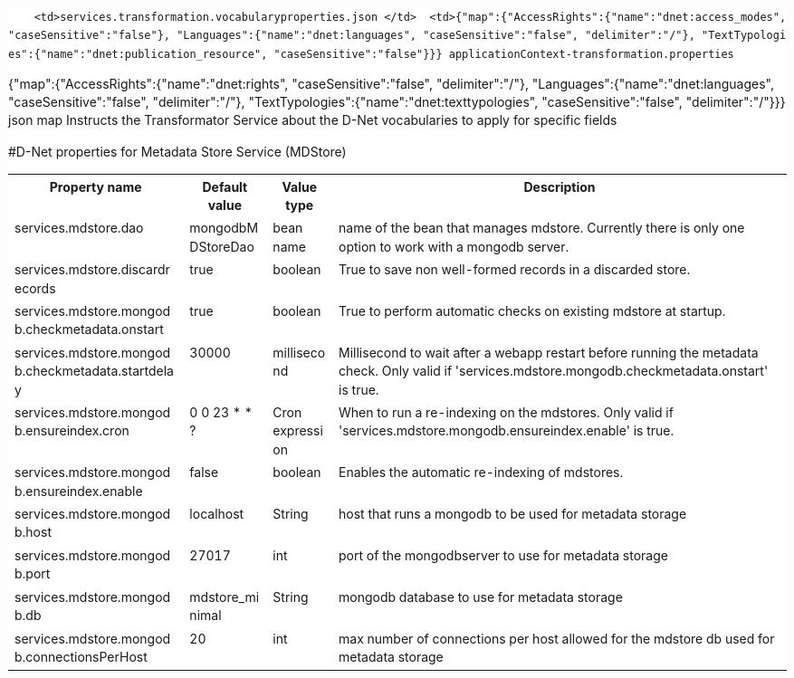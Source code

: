         <td>services.transformation.vocabularyproperties.json </td>  <td>{"map":{"AccessRights":{"name":"dnet:access_modes", "caseSensitive":"false"}, "Languages":{"name":"dnet:languages", "caseSensitive":"false", "delimiter":"/"}, "TextTypologies":{"name":"dnet:publication_resource", "caseSensitive":"false"}}} applicationContext-transformation.properties
{"map":{"AccessRights":{"name":"dnet:rights", "caseSensitive":"false", "delimiter":"/"}, "Languages":{"name":"dnet:languages", "caseSensitive":"false", "delimiter":"/"}, "TextTypologies":{"name":"dnet:texttypologies", "caseSensitive":"false", "delimiter":"/"}}}</td>  <td>json map</td> <td>Instructs the Transformator Service about the D-Net vocabularies to apply for specific fields</td>
    </tr>
</table>

#D-Net properties for Metadata Store Service (MDStore)
<table class="myTable">
<tr>
<th>Property name</th>
<th>Default value</th>
<th>Value type</th>
<th>Description</th>
</tr>
    <tr>
        <td>services.mdstore.dao</td>  <td>mongodbMDStoreDao</td> <td>bean name</td> <td>name of the bean that manages mdstore. Currently there is only one option to work with a mongodb server.</td>
    </tr>
    <tr>
        <td>services.mdstore.discardrecords</td>  <td>true</td>  <td>boolean</td> <td>True to save non well-formed records in a discarded store.</td>
    </tr>
    <tr>
        <td>services.mdstore.mongodb.checkmetadata.onstart</td>  <td>true</td>  <td>boolean</td> <td>True to perform automatic checks on existing mdstore at startup.</td>
    </tr>
        <tr>
        <td>services.mdstore.mongodb.checkmetadata.startdelay</td>  <td>30000</td>  <td>millisecond</td> <td>Millisecond to wait after a webapp restart before running the metadata check. Only valid if 'services.mdstore.mongodb.checkmetadata.onstart' is true.</td>
    </tr>
      <tr>
        <td>services.mdstore.mongodb.ensureindex.cron</td>  <td>0 0 23 * * ?</td>  <td>Cron expression</td> <td>When to run a re-indexing on the mdstores. Only valid if 'services.mdstore.mongodb.ensureindex.enable' is true.</td>
    </tr>
      <tr>
        <td>services.mdstore.mongodb.ensureindex.enable</td>  <td>false</td>  <td>boolean</td> <td>Enables the automatic re-indexing of mdstores.</td>
    </tr>
     <tr>
        <td>services.mdstore.mongodb.host</td>  <td>localhost</td> <td>String</td> <td>host that runs a mongodb to be used for metadata storage</td>
    </tr>
    <tr>
        <td>services.mdstore.mongodb.port</td>  <td>27017</td> <td>int</td> <td>port of the mongodbserver to use for metadata storage</td>
    </tr>
    <tr>
        <td>services.mdstore.mongodb.db</td>  <td>mdstore_minimal</td> <td>String</td> <td>mongodb database to use for metadata storage</td>
    </tr>
     <tr>
        <td>services.mdstore.mongodb.connectionsPerHost</td>  <td>20</td> <td>int</td> <td>max number of connections per host allowed for the mdstore db used for metadata storage</td>
    </tr>
</table>
